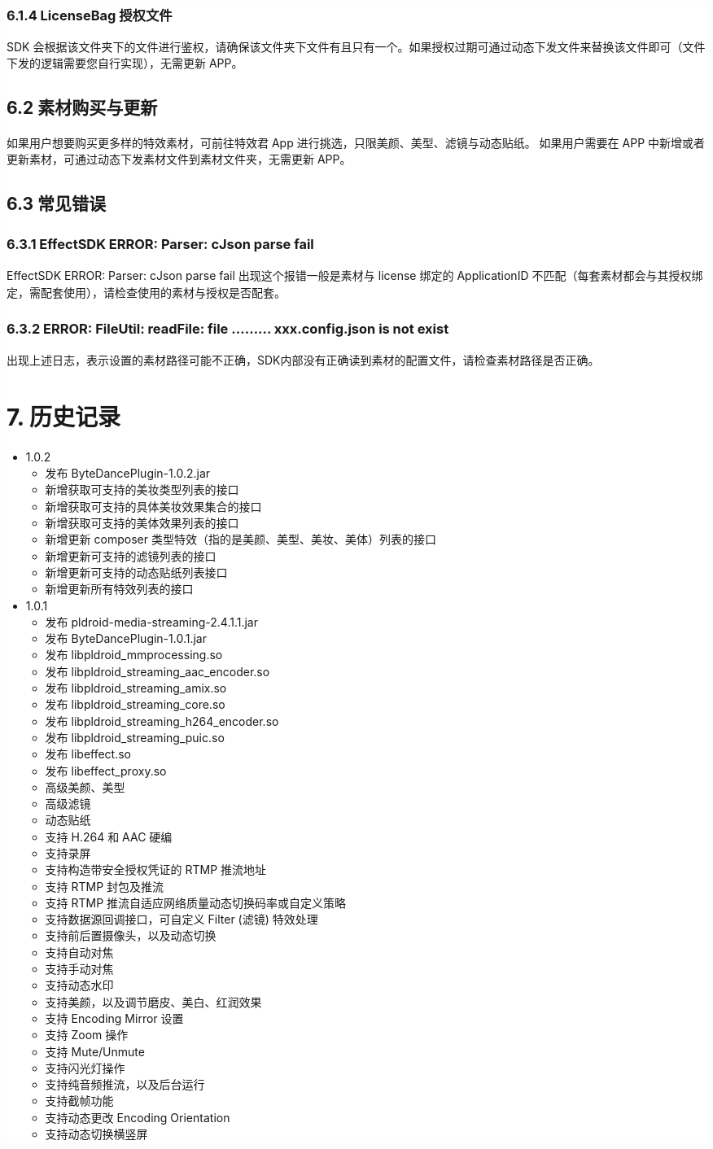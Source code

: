 ### 6.1.4 LicenseBag 授权文件
SDK 会根据该文件夹下的文件进行鉴权，请确保该文件夹下文件有且只有一个。如果授权过期可通过动态下发文件来替换该文件即可（文件下发的逻辑需要您自行实现），无需更新 APP。

## 6.2 素材购买与更新
如果用户想要购买更多样的特效素材，可前往特效君 App 进行挑选，只限美颜、美型、滤镜与动态贴纸。
如果用户需要在 APP 中新增或者更新素材，可通过动态下发素材文件到素材文件夹，无需更新 APP。

## 6.3 常见错误
### 6.3.1 EffectSDK ERROR: Parser: cJson parse fail 
EffectSDK ERROR: Parser: cJson parse fail 出现这个报错一般是素材与 license 绑定的 ApplicationID 不匹配（每套素材都会与其授权绑定，需配套使用），请检查使用的素材与授权是否配套。

### 6.3.2 ERROR: FileUtil: readFile: file ……… xxx.config.json is not exist
出现上述日志，表示设置的素材路径可能不正确，SDK内部没有正确读到素材的配置文件，请检查素材路径是否正确。

# 7. 历史记录
* 1.0.2
  - 发布 ByteDancePlugin-1.0.2.jar
  - 新增获取可支持的美妆类型列表的接口
  - 新增获取可支持的具体美妆效果集合的接口
  - 新增获取可支持的美体效果列表的接口
  - 新增更新 composer 类型特效（指的是美颜、美型、美妆、美体）列表的接口
  - 新增更新可支持的滤镜列表的接口
  - 新增更新可支持的动态贴纸列表接口
  - 新增更新所有特效列表的接口
* 1.0.1
  - 发布 pldroid-media-streaming-2.4.1.1.jar
  - 发布 ByteDancePlugin-1.0.1.jar
  - 发布 libpldroid_mmprocessing.so
  - 发布 libpldroid\_streaming\_aac\_encoder.so
  - 发布 libpldroid\_streaming\_amix.so
  - 发布 libpldroid\_streaming\_core.so
  - 发布 libpldroid\_streaming\_h264\_encoder.so
  - 发布 libpldroid\_streaming\_puic.so
  - 发布 libeffect.so
  - 发布 libeffect_proxy.so
  - 高级美颜、美型
  - 高级滤镜
  - 动态贴纸
  - 支持 H.264 和 AAC 硬编
  - 支持录屏
  - 支持构造带安全授权凭证的 RTMP 推流地址
  - 支持 RTMP 封包及推流
  - 支持 RTMP 推流自适应网络质量动态切换码率或自定义策略
  - 支持数据源回调接口，可自定义 Filter (滤镜) 特效处理
  - 支持前后置摄像头，以及动态切换
  - 支持自动对焦
  - 支持手动对焦
  - 支持动态水印
  - 支持美颜，以及调节磨皮、美白、红润效果
  - 支持 Encoding Mirror 设置
  - 支持 Zoom 操作
  - 支持 Mute/Unmute
  - 支持闪光灯操作
  - 支持纯音频推流，以及后台运行
  - 支持截帧功能
  - 支持动态更改 Encoding Orientation
  - 支持动态切换横竖屏